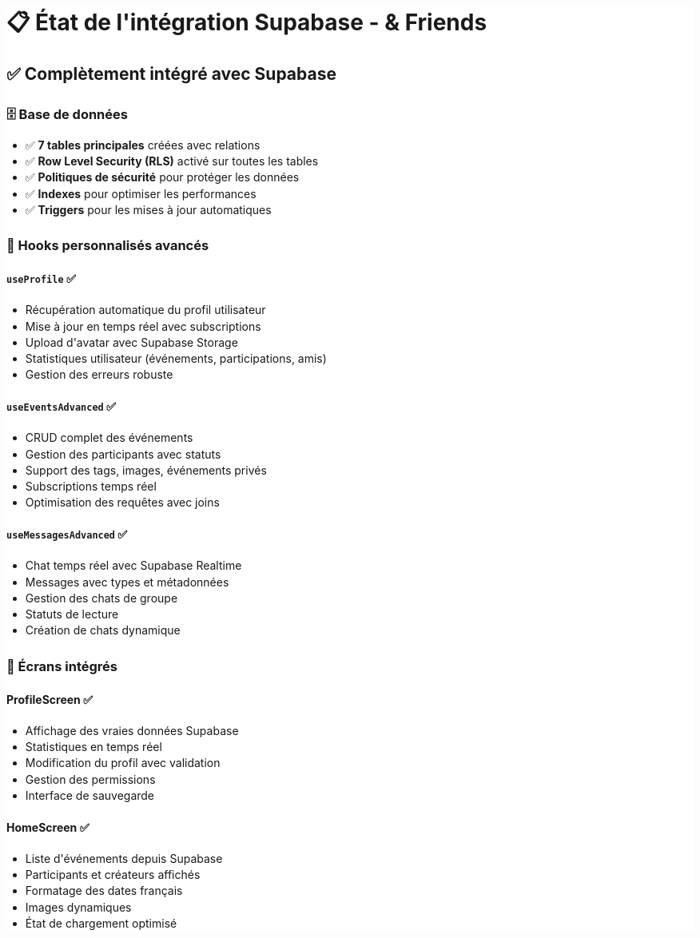 # 📋 État de l'intégration Supabase - & Friends

## ✅ Complètement intégré avec Supabase

### 🗄️ Base de données
- ✅ **7 tables principales** créées avec relations
- ✅ **Row Level Security (RLS)** activé sur toutes les tables
- ✅ **Politiques de sécurité** pour protéger les données
- ✅ **Indexes** pour optimiser les performances
- ✅ **Triggers** pour les mises à jour automatiques

### 🔧 Hooks personnalisés avancés

#### `useProfile` ✅
- Récupération automatique du profil utilisateur
- Mise à jour en temps réel avec subscriptions
- Upload d'avatar avec Supabase Storage
- Statistiques utilisateur (événements, participations, amis)
- Gestion des erreurs robuste

#### `useEventsAdvanced` ✅  
- CRUD complet des événements
- Gestion des participants avec statuts
- Support des tags, images, événements privés
- Subscriptions temps réel
- Optimisation des requêtes avec joins

#### `useMessagesAdvanced` ✅
- Chat temps réel avec Supabase Realtime
- Messages avec types et métadonnées
- Gestion des chats de groupe
- Statuts de lecture
- Création de chats dynamique

### 📱 Écrans intégrés

#### **ProfileScreen** ✅
- Affichage des vraies données Supabase
- Statistiques en temps réel
- Modification du profil avec validation
- Gestion des permissions
- Interface de sauvegarde

#### **HomeScreen** ✅
- Liste d'événements depuis Supabase
- Participants et créateurs affichés
- Formatage des dates français
- Images dynamiques
- État de chargement optimisé
